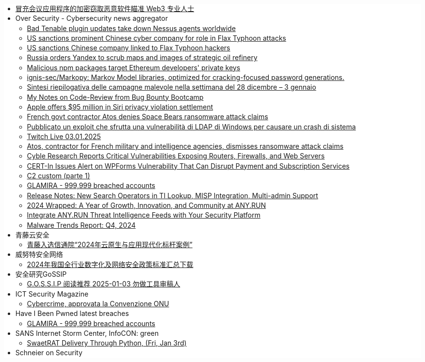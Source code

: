   - [冒充会议应用程序的加密窃取恶意软件瞄准 Web3 专业人士](https://mp.weixin.qq.com/s?__biz=MzI0MDY1MDU4MQ==&mid=2247580607&idx=2&sn=10ada78214e70c6f1985fdf417fd885e&chksm=e9146b85de63e293d3afcd244c1205a9fb5f9a1da49bd01e3234507e542aea379adcc571b452&scene=58&subscene=0#rd)
- Over Security - Cybersecurity news aggregator
  - [Bad Tenable plugin updates take down Nessus agents worldwide](https://www.bleepingcomputer.com/news/security/bad-tenable-plugin-updates-take-down-nessus-agents-worldwide/)
  - [US sanctions prominent Chinese cyber company for role in Flax Typhoon attacks](https://therecord.media/us-sanctions-chinas-integrity-cyber-company-flax-typhoon)
  - [US sanctions Chinese company linked to Flax Typhoon hackers](https://www.bleepingcomputer.com/news/security/us-sanctions-chinese-company-linked-to-flax-typhoon-hackers/)
  - [Russia orders Yandex to scrub maps and images of strategic oil refinery](https://therecord.media/yandex-refinery-russia-censor-images)
  - [Malicious npm packages target Ethereum developers' private keys](https://www.bleepingcomputer.com/news/security/malicious-npm-packages-target-ethereum-developers-private-keys/)
  - [ignis-sec/Markopy: Markov Model libraries, optimized for cracking-focused password generations.](https://github.com/ignis-sec/Markopy?tab=readme-ov-file)
  - [Sintesi riepilogativa delle campagne malevole nella settimana del 28 dicembre – 3 gennaio](https://cert-agid.gov.it/news/sintesi-riepilogativa-delle-campagne-malevole-nella-settimana-del-28-dicembre-3-gennaio/)
  - [My Notes on Code-Review from Bug Bounty Bootcamp](https://attacker-codeninja.github.io/2021-08-24-code-review-notes-from-bug-bounty-bootcamp/)
  - [Apple offers $95 million in Siri privacy violation settlement](https://www.bleepingcomputer.com/news/security/apple-offers-95-million-in-siri-privacy-violation-settlement/)
  - [French govt contractor Atos denies Space Bears ransomware attack claims](https://www.bleepingcomputer.com/news/security/french-govt-contractor-atos-denies-space-bears-ransomware-attack-claims/)
  - [Pubblicato un exploit che sfrutta una vulnerabilità di LDAP di Windows per causare un crash di sistema](https://www.securityinfo.it/2025/01/03/pubblicato-un-exploit-che-sfrutta-una-vulnerabilita-di-ldap-di-windows-per-causare-un-crash-di-sistema/)
  - [Twitch Live 03.01.2025](https://roccosicilia.com/2025/01/03/twitch-live-03-01-2025/)
  - [Atos, contractor for French military and intelligence agencies, dismisses ransomware attack claims](https://therecord.media/atos-dismisses-ransomware-claims)
  - [Cyble Research Reports Critical Vulnerabilities Exposing Routers, Firewalls, and Web Servers](https://cyble.com/blog/cyble-weekly-vulnerability-insights/)
  - [CERT-In Issues Alert on WPForms Vulnerability That Can Disrupt Payment and Subscription Services](https://cyble.com/blog/cert-in-warns-of-cve-2024-11205-vulnerability/)
  - [C2 custom (parte 1)](https://roccosicilia.com/2025/01/03/c2-custom-parte-1/)
  - [GLAMIRA - 999,999 breached accounts](https://haveibeenpwned.com/PwnedWebsites#GLAMIRA)
  - [Release Notes: New Search Operators in TI Lookup, MISP Integration, Multi-admin Support](https://any.run/cybersecurity-blog/release-notes-december-2024/)
  - [2024 Wrapped: A Year of Growth, Innovation, and Community at ANY.RUN](https://any.run/cybersecurity-blog/annual-report-2024/)
  - [Integrate ANY.RUN Threat Intelligence Feeds with Your Security Platform](https://any.run/cybersecurity-blog/ti-feeds-integration/)
  - [Malware Trends Report: Q4, 2024](https://any.run/cybersecurity-blog/malware-trends-q4-2024/)
- 青藤云安全
  - [青藤入选信通院“2024年云原生与应用现代化标杆案例”](https://mp.weixin.qq.com/s?__biz=MzAwNDE4Mzc1NA==&mid=2650849904&idx=1&sn=999b1a3e103a53f6a94431d6b2ecc7ef&chksm=80dba1d5b7ac28c33de292d9f978277f26ba3d144e4c752c60762b89b120f2f8bba1c08c9bc6&scene=58&subscene=0#rd)
- 威努特安全网络
  - [2024年我国全行业数字化及网络安全政策标准汇总下载](https://mp.weixin.qq.com/s?__biz=MzAwNTgyODU3NQ==&mid=2651130106&idx=1&sn=a8a6ceb0bf11ca5eb70a3e6c42c9a141&chksm=80e7124ab7909b5c5aee15ab95d2aafe8b4027410dfd0626ce3666b31b30f3948d39c3c88953&scene=58&subscene=0#rd)
- 安全研究GoSSIP
  - [G.O.S.S.I.P 阅读推荐 2025-01-03 勿做工具审稿人](https://mp.weixin.qq.com/s?__biz=Mzg5ODUxMzg0Ng==&mid=2247499525&idx=1&sn=7e0889586db3aed500c7524d2135c439&chksm=c063d1dcf71458cacfafb6eb645843679134604db5e2827ab09f1634ea243ee652525833b959&scene=58&subscene=0#rd)
- ICT Security Magazine
  - [Cybercrime, approvata la Convenzione ONU](https://www.ictsecuritymagazine.com/notizie/cybercrime-convenzione/)
- Have I Been Pwned latest breaches
  - [GLAMIRA - 999,999 breached accounts](https://haveibeenpwned.com/PwnedWebsites#GLAMIRA)
- SANS Internet Storm Center, InfoCON: green
  - [SwaetRAT Delivery Through Python, (Fri, Jan 3rd)](https://isc.sans.edu/diary/rss/31554)
- Schneier on Security